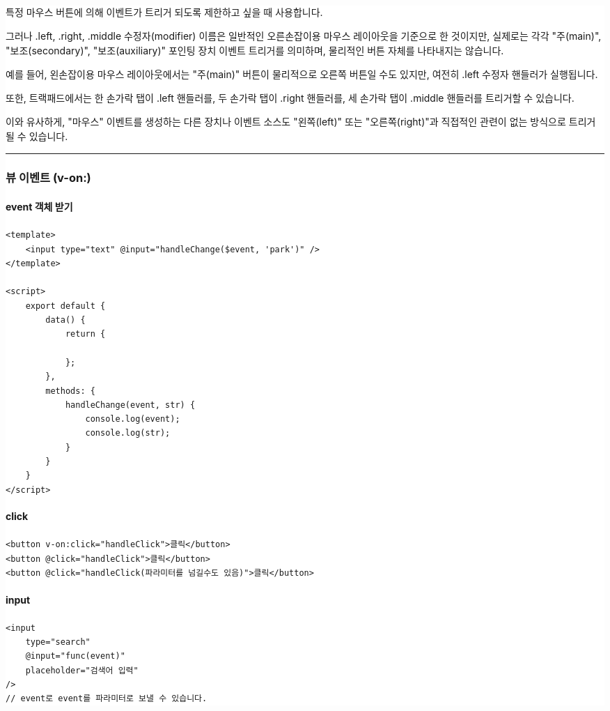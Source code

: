 특정 마우스 버튼에 의해 이벤트가 트리거 되도록 제한하고 싶을 때 사용합니다.  
  
그러나 .left, .right, .middle 수정자(modifier) 이름은 일반적인 오른손잡이용 마우스 레이아웃을 기준으로 한 것이지만, 실제로는 각각 "주(main)", "보조(secondary)", "보조(auxiliary)" 포인팅 장치 이벤트 트리거를 의미하며, 물리적인 버튼 자체를 나타내지는 않습니다.  
  
예를 들어, 왼손잡이용 마우스 레이아웃에서는 "주(main)" 버튼이 물리적으로 오른쪽 버튼일 수도 있지만, 여전히 .left 수정자 핸들러가 실행됩니다.  
  
또한, 트랙패드에서는 한 손가락 탭이 .left 핸들러를, 두 손가락 탭이 .right 핸들러를, 세 손가락 탭이 .middle 핸들러를 트리거할 수 있습니다.  
  
이와 유사하게, "마우스" 이벤트를 생성하는 다른 장치나 이벤트 소스도 "왼쪽(left)" 또는 "오른쪽(right)"과 직접적인 관련이 없는 방식으로 트리거될 수 있습니다.  
  
---

### 뷰 이벤트 (v-on:)

#### event 객체 받기
```
<template>
    <input type="text" @input="handleChange($event, 'park')" />
</template>

<script>
    export default {
        data() {
            return {

            };
        },
        methods: {
            handleChange(event, str) {
                console.log(event);
                console.log(str);
            }
        }
    }
</script>
```

#### click
```
<button v-on:click="handleClick">클릭</button>
<button @click="handleClick">클릭</button>
<button @click="handleClick(파라미터를 넘길수도 있음)">클릭</button>
```
#### input
```
<input 
    type="search" 
    @input="func(event)"
    placeholder="검색어 입력" 
/>
// event로 event를 파라미터로 보낼 수 있습니다.
```
